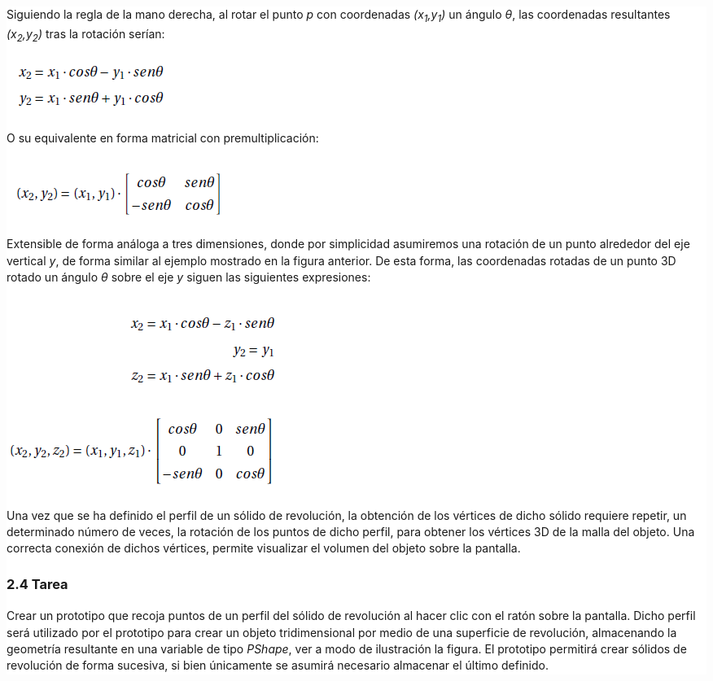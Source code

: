 Siguiendo la regla de la mano derecha, al rotar  el punto *p* con coordenadas *(x<sub>1</sub>,y<sub>1</sub>)* un ángulo *θ*, las coordenadas resultantes *(x<sub>2</sub>,y<sub>2</sub>)* tras la rotación serían:  

![formula](images/rot_1.png)

O su equivalente en forma matricial con premultiplicación:

![formula](images/rot_2.png)

Extensible de forma análoga a tres dimensiones, donde por simplicidad asumiremos una rotación de un punto alrededor del eje vertical *y*, de forma similar al ejemplo mostrado en la figura anterior. De esta forma, las coordenadas rotadas de un punto 3D rotado un ángulo *θ* sobre el eje *y* siguen las siguientes expresiones:

![formula](images/rot_3.png)

Una vez que se ha definido el perfil de un sólido de revolución, la obtención de los vértices de dicho sólido requiere repetir, un determinado número de veces,
la rotación de los puntos de dicho  perfil, para obtener los vértices 3D de la malla del objeto. Una correcta conexión de dichos vértices, permite visualizar el volumen del objeto sobre la pantalla.

### 2.4 Tarea

Crear un prototipo que recoja puntos de un perfil del sólido de revolución al hacer clic con el ratón sobre la pantalla. Dicho perfil será utilizado por el prototipo  para  crear un objeto tridimensional por medio de una superficie de revolución, almacenando la geometría resultante en una variable de tipo *PShape*, ver a modo de ilustración la figura. El prototipo permitirá crear sólidos de revolución de forma sucesiva, si bien únicamente se asumirá necesario almacenar el último definido.
